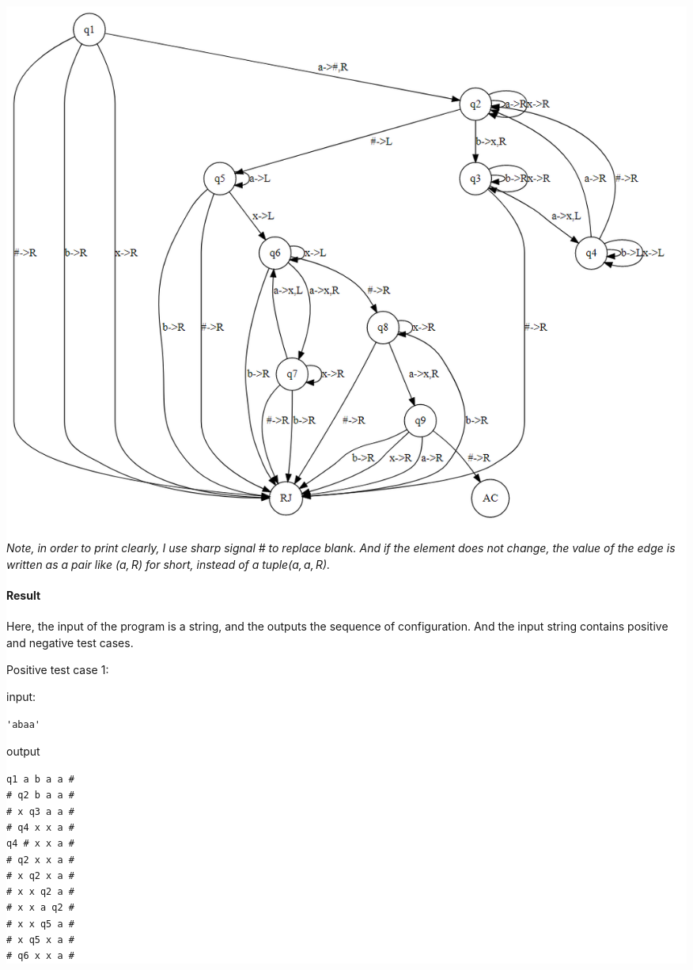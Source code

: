 ![avatar](diagram.png)

*Note, in order to print clearly, I use sharp signal # to replace blank. And if the element does not change, the value of the edge is  written as  a pair like $(a,R)$ for short, instead of a tuple$(a,a,R)$.*

#### Result

Here, the input of the program is a string, and the outputs the sequence of configuration. And the input string contains positive and negative test cases. 

Positive test case 1:

input:

```
'abaa'
```

output

```
q1 a b a a #
# q2 b a a #
# x q3 a a #
# q4 x x a #
q4 # x x a #
# q2 x x a #
# x q2 x a #
# x x q2 a #
# x x a q2 #
# x x q5 a #
# x q5 x a #
# q6 x x a #
```